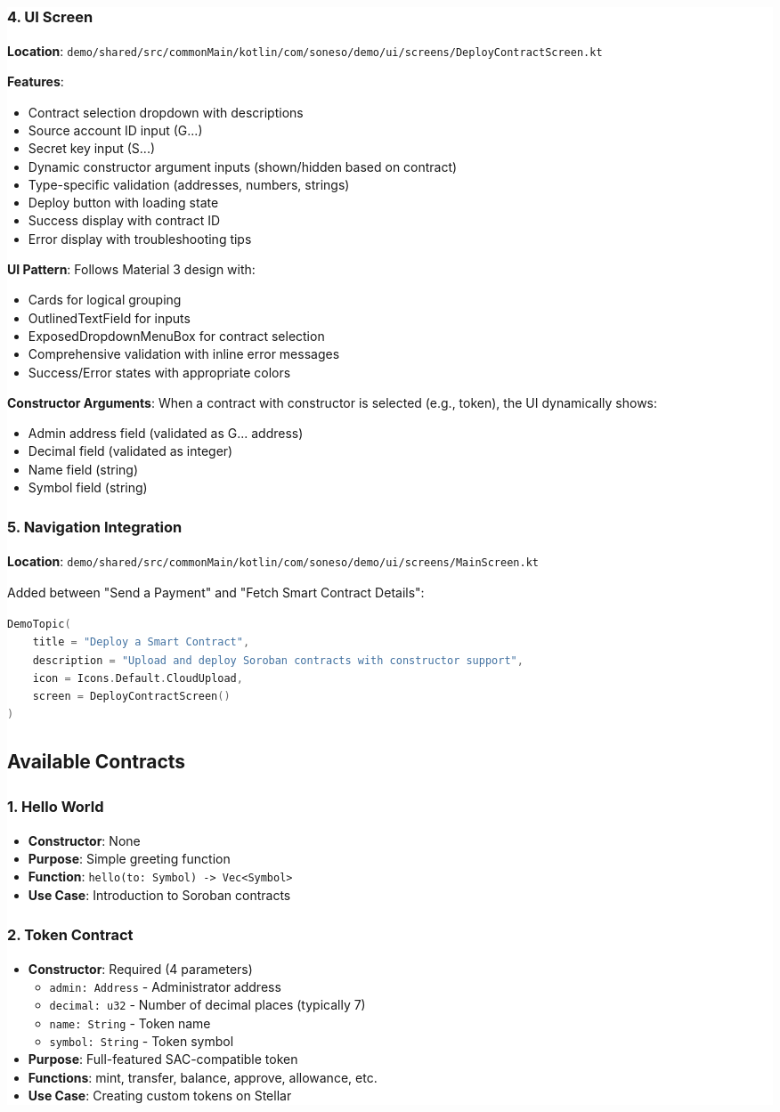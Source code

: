 ### 4. UI Screen

**Location**: `demo/shared/src/commonMain/kotlin/com/soneso/demo/ui/screens/DeployContractScreen.kt`

**Features**:
- Contract selection dropdown with descriptions
- Source account ID input (G...)
- Secret key input (S...)
- Dynamic constructor argument inputs (shown/hidden based on contract)
- Type-specific validation (addresses, numbers, strings)
- Deploy button with loading state
- Success display with contract ID
- Error display with troubleshooting tips

**UI Pattern**:
Follows Material 3 design with:
- Cards for logical grouping
- OutlinedTextField for inputs
- ExposedDropdownMenuBox for contract selection
- Comprehensive validation with inline error messages
- Success/Error states with appropriate colors

**Constructor Arguments**:
When a contract with constructor is selected (e.g., token), the UI dynamically shows:
- Admin address field (validated as G... address)
- Decimal field (validated as integer)
- Name field (string)
- Symbol field (string)

### 5. Navigation Integration

**Location**: `demo/shared/src/commonMain/kotlin/com/soneso/demo/ui/screens/MainScreen.kt`

Added between "Send a Payment" and "Fetch Smart Contract Details":
```kotlin
DemoTopic(
    title = "Deploy a Smart Contract",
    description = "Upload and deploy Soroban contracts with constructor support",
    icon = Icons.Default.CloudUpload,
    screen = DeployContractScreen()
)
```

## Available Contracts

### 1. Hello World
- **Constructor**: None
- **Purpose**: Simple greeting function
- **Function**: `hello(to: Symbol) -> Vec<Symbol>`
- **Use Case**: Introduction to Soroban contracts

### 2. Token Contract
- **Constructor**: Required (4 parameters)
  - `admin: Address` - Administrator address
  - `decimal: u32` - Number of decimal places (typically 7)
  - `name: String` - Token name
  - `symbol: String` - Token symbol
- **Purpose**: Full-featured SAC-compatible token
- **Functions**: mint, transfer, balance, approve, allowance, etc.
- **Use Case**: Creating custom tokens on Stellar
